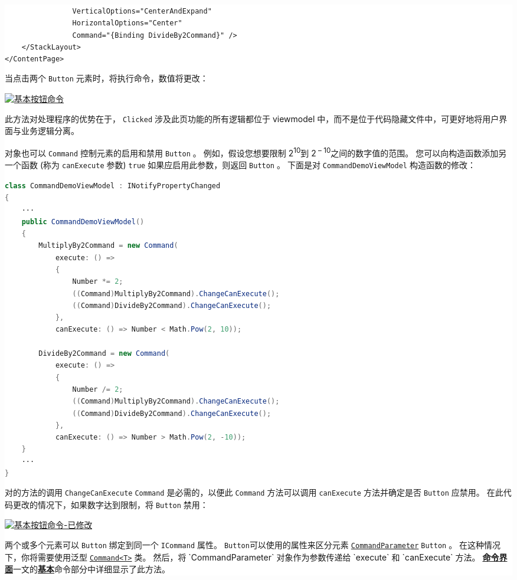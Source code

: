 ```xaml
                VerticalOptions="CenterAndExpand"
                HorizontalOptions="Center"
                Command="{Binding DivideBy2Command}" />
    </StackLayout>
</ContentPage>
```

当点击两个 `Button` 元素时，将执行命令，数值将更改：

[![基本按钮命令](button-images/BasicButtonCommand.png "基本按钮命令")](button-images/BasicButtonCommand-Large.png#lightbox)

此方法对处理程序的优势在于， `Clicked` 涉及此页功能的所有逻辑都位于 viewmodel 中，而不是位于代码隐藏文件中，可更好地将用户界面与业务逻辑分离。

对象也可以 `Command` 控制元素的启用和禁用 `Button` 。 例如，假设您想要限制 2<sup>10</sup>到 2<sup> &ndash; 10</sup>之间的数字值的范围。 您可以向构造函数添加另一个函数 (称为 `canExecute` 参数) `true` 如果应启用此参数，则返回 `Button` 。 下面是对 `CommandDemoViewModel` 构造函数的修改：

```csharp
class CommandDemoViewModel : INotifyPropertyChanged
{
    ···
    public CommandDemoViewModel()
    {
        MultiplyBy2Command = new Command(
            execute: () =>
            {
                Number *= 2;
                ((Command)MultiplyBy2Command).ChangeCanExecute();
                ((Command)DivideBy2Command).ChangeCanExecute();
            },
            canExecute: () => Number < Math.Pow(2, 10));

        DivideBy2Command = new Command(
            execute: () =>
            {
                Number /= 2;
                ((Command)MultiplyBy2Command).ChangeCanExecute();
                ((Command)DivideBy2Command).ChangeCanExecute();
            },
            canExecute: () => Number > Math.Pow(2, -10));
    }
    ···
}
```

对的方法的调用 `ChangeCanExecute` `Command` 是必需的，以便此 `Command` 方法可以调用 `canExecute` 方法并确定是否 `Button` 应禁用。 在此代码更改的情况下，如果数字达到限制，将 `Button` 禁用：

[![基本按钮命令-已修改](button-images/BasicButtonCommandModified.png "基本按钮命令-已修改")](button-images/BasicButtonCommandModified-Large.png#lightbox)

两个或多个元素可以 `Button` 绑定到同一个 `ICommand` 属性。 `Button`可以使用的属性来区分元素 [`CommandParameter`](xref:Xamarin.Forms.Button.CommandParameter) `Button` 。 在这种情况下，你将需要使用泛型 [`Command<T>`](xref:Xamarin.Forms.Command`1) 类。 然后，将 `CommandParameter` 对象作为参数传递给 `execute` 和 `canExecute` 方法。 [**命令界面**](~/xamarin-forms/app-fundamentals/data-binding/commanding.md#basic-commanding)一文的[**基本**](~/xamarin-forms/app-fundamentals/data-binding/commanding.md#basic-commanding)命令部分中详细显示了此方法。
